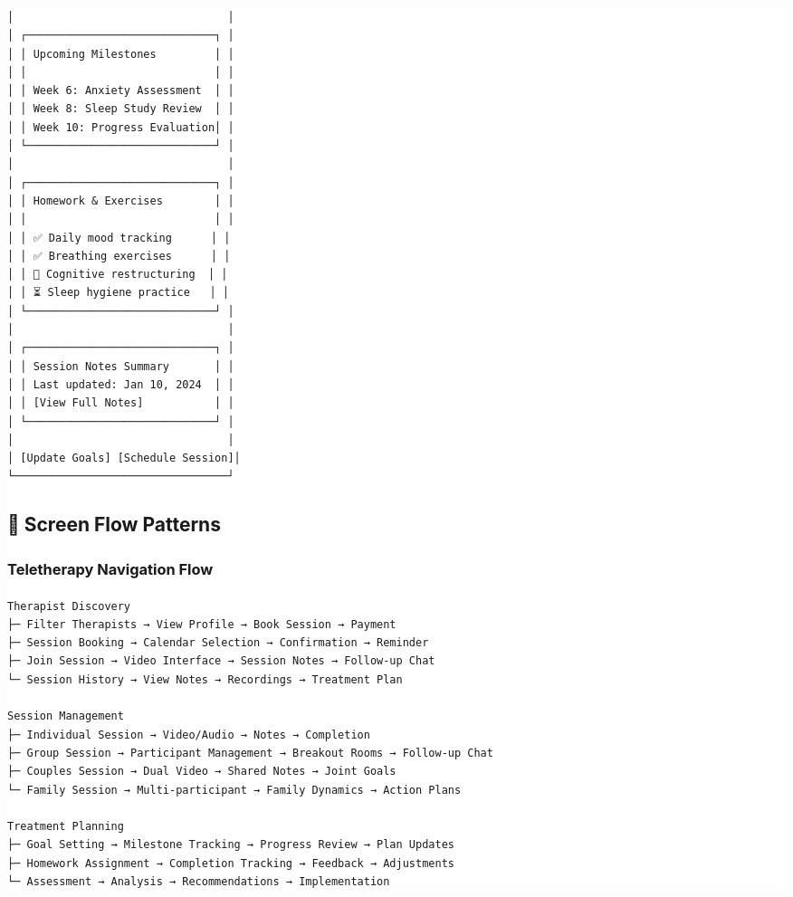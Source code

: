 ```
│                                 │
│ ┌─────────────────────────────┐ │
│ │ Upcoming Milestones         │ │
│ │                             │ │
│ │ Week 6: Anxiety Assessment  │ │
│ │ Week 8: Sleep Study Review  │ │
│ │ Week 10: Progress Evaluation│ │
│ └─────────────────────────────┘ │
│                                 │
│ ┌─────────────────────────────┐ │
│ │ Homework & Exercises        │ │
│ │                             │ │
│ │ ✅ Daily mood tracking      │ │
│ │ ✅ Breathing exercises      │ │
│ │ 🔄 Cognitive restructuring  │ │
│ │ ⏳ Sleep hygiene practice   │ │
│ └─────────────────────────────┘ │
│                                 │
│ ┌─────────────────────────────┐ │
│ │ Session Notes Summary       │ │
│ │ Last updated: Jan 10, 2024  │ │
│ │ [View Full Notes]           │ │
│ └─────────────────────────────┘ │
│                                 │
│ [Update Goals] [Schedule Session]│
└─────────────────────────────────┘
```

## 🔄 Screen Flow Patterns

### Teletherapy Navigation Flow
```
Therapist Discovery
├─ Filter Therapists → View Profile → Book Session → Payment
├─ Session Booking → Calendar Selection → Confirmation → Reminder
├─ Join Session → Video Interface → Session Notes → Follow-up Chat
└─ Session History → View Notes → Recordings → Treatment Plan

Session Management
├─ Individual Session → Video/Audio → Notes → Completion
├─ Group Session → Participant Management → Breakout Rooms → Follow-up Chat
├─ Couples Session → Dual Video → Shared Notes → Joint Goals
└─ Family Session → Multi-participant → Family Dynamics → Action Plans

Treatment Planning
├─ Goal Setting → Milestone Tracking → Progress Review → Plan Updates
├─ Homework Assignment → Completion Tracking → Feedback → Adjustments
└─ Assessment → Analysis → Recommendations → Implementation
```

